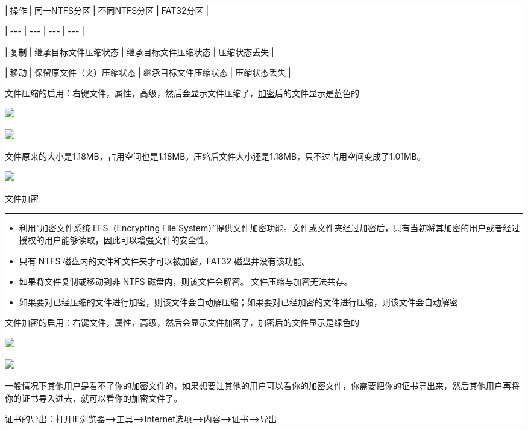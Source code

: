 | 操作 | 同一NTFS分区 | 不同NTFS分区 | FAT32分区 |

| --- | --- | --- | --- |

| 复制 | 继承目标文件压缩状态 | 继承目标文件压缩状态 | 压缩状态丢失 |

| 移动 | 保留原文件（夹）压缩状态 | 继承目标文件压缩状态 | 压缩状态丢失 |



文件压缩的启用：右键文件，属性，高级，然后会显示文件压缩了，[加密](https://so.csdn.net/so/search?q=%E5%8A%A0%E5%AF%86&spm=1001.2101.3001.7020)后的文件显示是蓝色的



![](https://img-blog.csdn.net/20181016164517534?watermark/2/text/aHR0cHM6Ly9ibG9nLmNzZG4ubmV0L3FxXzM2MTE5MTky/font/5a6L5L2T/fontsize/400/fill/I0JBQkFCMA==/dissolve/70)



![](https://img-blog.csdn.net/20181016164542787?watermark/2/text/aHR0cHM6Ly9ibG9nLmNzZG4ubmV0L3FxXzM2MTE5MTky/font/5a6L5L2T/fontsize/400/fill/I0JBQkFCMA==/dissolve/70)



文件原来的大小是1.18MB，占用空间也是1.18MB。压缩后文件大小还是1.18MB，只不过占用空间变成了1.01MB。



![](https://img-blog.csdn.net/20181016164611747?watermark/2/text/aHR0cHM6Ly9ibG9nLmNzZG4ubmV0L3FxXzM2MTE5MTky/font/5a6L5L2T/fontsize/400/fill/I0JBQkFCMA==/dissolve/70)



文件加密

----



*   利用“加密文件系统 EFS（Encrypting File System）”提供文件加密功能。文件或文件夹经过加密后，只有当初将其加密的用户或者经过授权的用户能够读取，因此可以增强文件的安全性。

*   只有 NTFS 磁盘内的文件和文件夹才可以被加密，FAT32 磁盘并没有该功能。

*   如果将文件复制或移动到非 NTFS 磁盘内，则该文件会解密。 文件压缩与加密无法共存。

*   如果要对已经压缩的文件进行加密，则该文件会自动解压缩；如果要对已经加密的文件进行压缩，则该文件会自动解密



文件加密的启用：右键文件，属性，高级，然后会显示文件加密了，加密后的文件显示是绿色的



![](https://img-blog.csdn.net/20181016161027942?watermark/2/text/aHR0cHM6Ly9ibG9nLmNzZG4ubmV0L3FxXzM2MTE5MTky/font/5a6L5L2T/fontsize/400/fill/I0JBQkFCMA==/dissolve/70)



![](https://img-blog.csdn.net/20181016161244508?watermark/2/text/aHR0cHM6Ly9ibG9nLmNzZG4ubmV0L3FxXzM2MTE5MTky/font/5a6L5L2T/fontsize/400/fill/I0JBQkFCMA==/dissolve/70)



一般情况下其他用户是看不了你的加密文件的，如果想要让其他的用户可以看你的加密文件，你需要把你的证书导出来，然后其他用户再将你的证书导入进去，就可以看你的加密文件了。



证书的导出：打开IE浏览器-->工具-->Internet选项-->内容-->证书-->导出
